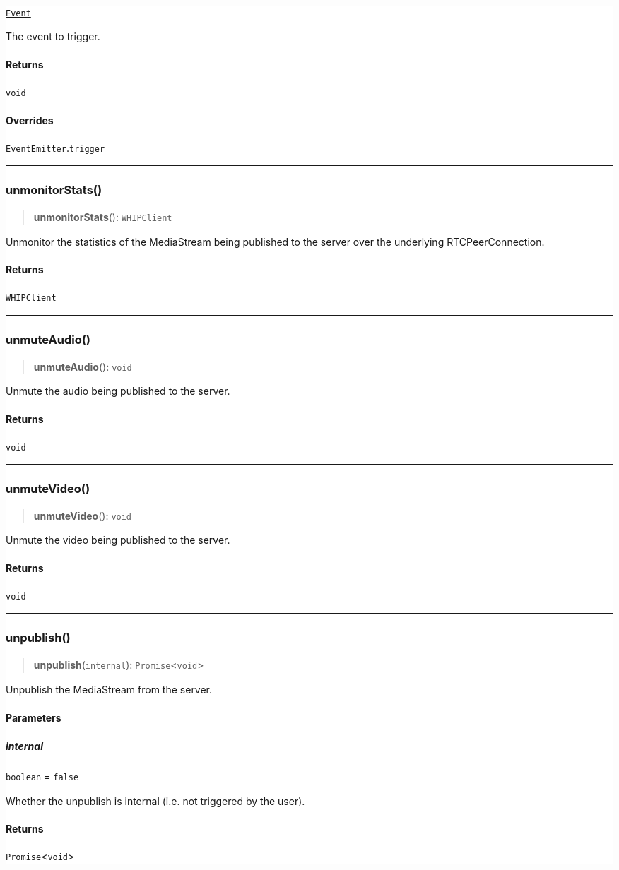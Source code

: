 [`Event`](Event.md)

The event to trigger.

#### Returns

`void`

#### Overrides

[`EventEmitter`](EventEmitter.md).[`trigger`](EventEmitter.md#trigger)

***

### unmonitorStats()

> **unmonitorStats**(): `WHIPClient`

Unmonitor the statistics of the MediaStream being published to the server over the underlying RTCPeerConnection.

#### Returns

`WHIPClient`

***

### unmuteAudio()

> **unmuteAudio**(): `void`

Unmute the audio being published to the server.

#### Returns

`void`

***

### unmuteVideo()

> **unmuteVideo**(): `void`

Unmute the video being published to the server.

#### Returns

`void`

***

### unpublish()

> **unpublish**(`internal`): `Promise`\<`void`\>

Unpublish the MediaStream from the server.

#### Parameters

##### internal

`boolean` = `false`

Whether the unpublish is internal (i.e. not triggered by the user).

#### Returns

`Promise`\<`void`\>
